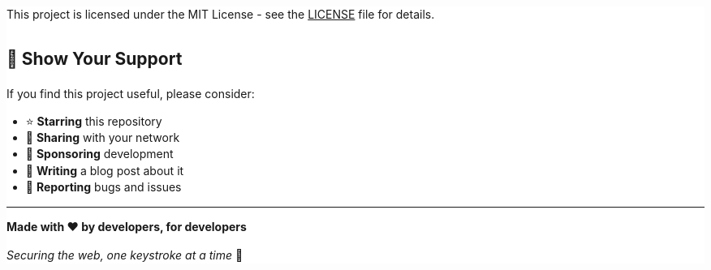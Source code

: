 This project is licensed under the MIT License - see the [LICENSE](LICENSE) file for details.

## 🌟 Show Your Support

If you find this project useful, please consider:

- ⭐ **Starring** this repository
- 🔄 **Sharing** with your network
- 💖 **Sponsoring** development
- 📝 **Writing** a blog post about it
- 🐛 **Reporting** bugs and issues

---

**Made with ❤️ by developers, for developers**

*Securing the web, one keystroke at a time* 🔐